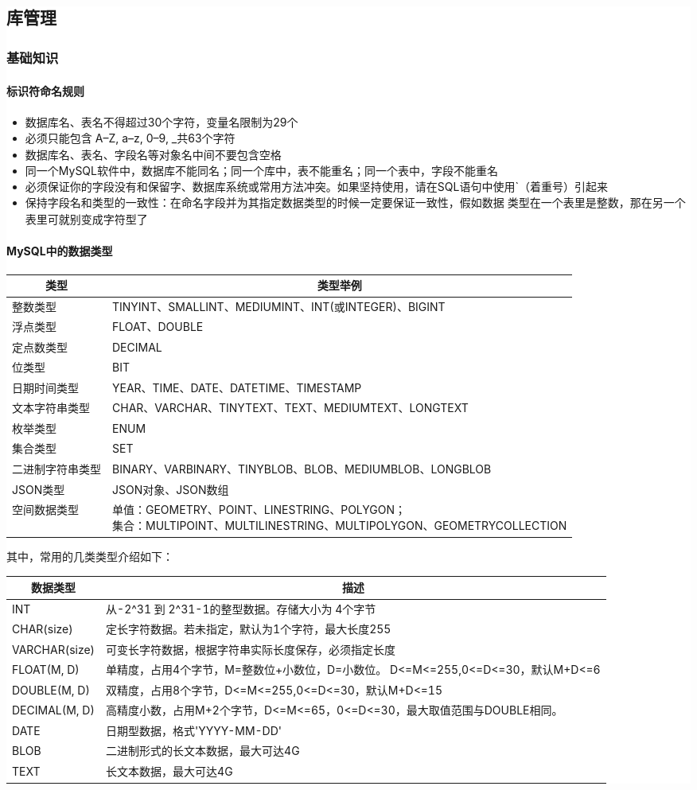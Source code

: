 ## 库管理

### 基础知识

#### 标识符命名规则

* 数据库名、表名不得超过30个字符，变量名限制为29个
* 必须只能包含 A–Z, a–z, 0–9, _共63个字符
* 数据库名、表名、字段名等对象名中间不要包含空格
* 同一个MySQL软件中，数据库不能同名；同一个库中，表不能重名；同一个表中，字段不能重名
* 必须保证你的字段没有和保留字、数据库系统或常用方法冲突。如果坚持使用，请在SQL语句中使用`（着重号）引起来
* 保持字段名和类型的一致性：在命名字段并为其指定数据类型的时候一定要保证一致性，假如数据
  类型在一个表里是整数，那在另一个表里可就别变成字符型了

#### MySQL中的数据类型

| 类型             | 类型举例                                                     |
| ---------------- | ------------------------------------------------------------ |
| 整数类型         | TINYINT、SMALLINT、MEDIUMINT、INT(或INTEGER)、BIGINT         |
| 浮点类型         | FLOAT、DOUBLE                                                |
| 定点数类型       | DECIMAL                                                      |
| 位类型           | BIT                                                          |
| 日期时间类型     | YEAR、TIME、DATE、DATETIME、TIMESTAMP                        |
| 文本字符串类型   | CHAR、VARCHAR、TINYTEXT、TEXT、MEDIUMTEXT、LONGTEXT          |
| 枚举类型         | ENUM                                                         |
| 集合类型         | SET                                                          |
| 二进制字符串类型 | BINARY、VARBINARY、TINYBLOB、BLOB、MEDIUMBLOB、LONGBLOB      |
| JSON类型         | JSON对象、JSON数组                                           |
| 空间数据类型     | 单值：GEOMETRY、POINT、LINESTRING、POLYGON；<br/>集合：MULTIPOINT、MULTILINESTRING、MULTIPOLYGON、GEOMETRYCOLLECTION |

其中，常用的几类类型介绍如下：

| 数据类型      | 描述                                                         |
| ------------- | ------------------------------------------------------------ |
| INT           | 从-2^31 到 2^31-1的整型数据。存储大小为 4个字节              |
| CHAR(size)    | 定长字符数据。若未指定，默认为1个字符，最大长度255           |
| VARCHAR(size) | 可变长字符数据，根据字符串实际长度保存，必须指定长度         |
| FLOAT(M, D)   | 单精度，占用4个字节，M=整数位+小数位，D=小数位。 D<=M<=255,0<=D<=30，默认M+D<=6 |
| DOUBLE(M, D)  | 双精度，占用8个字节，D<=M<=255,0<=D<=30，默认M+D<=15         |
| DECIMAL(M, D) | 高精度小数，占用M+2个字节，D<=M<=65，0<=D<=30，最大取值范围与DOUBLE相同。 |
| DATE          | 日期型数据，格式'YYYY-MM-DD'                                 |
| BLOB          | 二进制形式的长文本数据，最大可达4G                           |
| TEXT          | 长文本数据，最大可达4G                                       |
